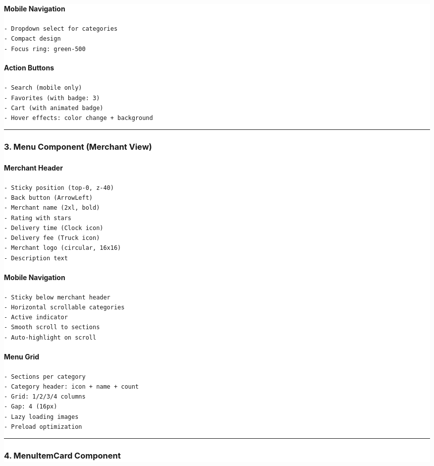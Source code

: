 #### Mobile Navigation
```tsx
- Dropdown select for categories
- Compact design
- Focus ring: green-500
```

#### Action Buttons
```tsx
- Search (mobile only)
- Favorites (with badge: 3)
- Cart (with animated badge)
- Hover effects: color change + background
```

---

### 3. **Menu Component** (Merchant View)

#### Merchant Header
```tsx
- Sticky position (top-0, z-40)
- Back button (ArrowLeft)
- Merchant name (2xl, bold)
- Rating with stars
- Delivery time (Clock icon)
- Delivery fee (Truck icon)
- Merchant logo (circular, 16x16)
- Description text
```

#### Mobile Navigation
```tsx
- Sticky below merchant header
- Horizontal scrollable categories
- Active indicator
- Smooth scroll to sections
- Auto-highlight on scroll
```

#### Menu Grid
```tsx
- Sections per category
- Category header: icon + name + count
- Grid: 1/2/3/4 columns
- Gap: 4 (16px)
- Lazy loading images
- Preload optimization
```

---

### 4. **MenuItemCard Component**

